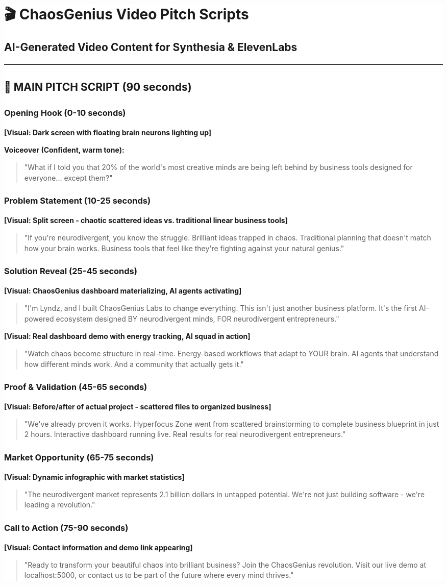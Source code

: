 # 🎬 ChaosGenius Video Pitch Scripts
## AI-Generated Video Content for Synthesia & ElevenLabs

---

## 🚀 **MAIN PITCH SCRIPT (90 seconds)**

### **Opening Hook (0-10 seconds)**
**[Visual: Dark screen with floating brain neurons lighting up]**

**Voiceover (Confident, warm tone):**
> "What if I told you that 20% of the world's most creative minds are being left behind by business tools designed for everyone... except them?"

### **Problem Statement (10-25 seconds)**
**[Visual: Split screen - chaotic scattered ideas vs. traditional linear business tools]**

> "If you're neurodivergent, you know the struggle. Brilliant ideas trapped in chaos. Traditional planning that doesn't match how your brain works. Business tools that feel like they're fighting against your natural genius."

### **Solution Reveal (25-45 seconds)**
**[Visual: ChaosGenius dashboard materializing, AI agents activating]**

> "I'm Lyndz, and I built ChaosGenius Labs to change everything. This isn't just another business platform. It's the first AI-powered ecosystem designed BY neurodivergent minds, FOR neurodivergent entrepreneurs."

**[Visual: Real dashboard demo with energy tracking, AI squad in action]**

> "Watch chaos become structure in real-time. Energy-based workflows that adapt to YOUR brain. AI agents that understand how different minds work. And a community that actually gets it."

### **Proof & Validation (45-65 seconds)**
**[Visual: Before/after of actual project - scattered files to organized business]**

> "We've already proven it works. Hyperfocus Zone went from scattered brainstorming to complete business blueprint in just 2 hours. Interactive dashboard running live. Real results for real neurodivergent entrepreneurs."

### **Market Opportunity (65-75 seconds)**
**[Visual: Dynamic infographic with market statistics]**

> "The neurodivergent market represents 2.1 billion dollars in untapped potential. We're not just building software - we're leading a revolution."

### **Call to Action (75-90 seconds)**
**[Visual: Contact information and demo link appearing]**

> "Ready to transform your beautiful chaos into brilliant business? Join the ChaosGenius revolution. Visit our live demo at localhost:5000, or contact us to be part of the future where every mind thrives."
